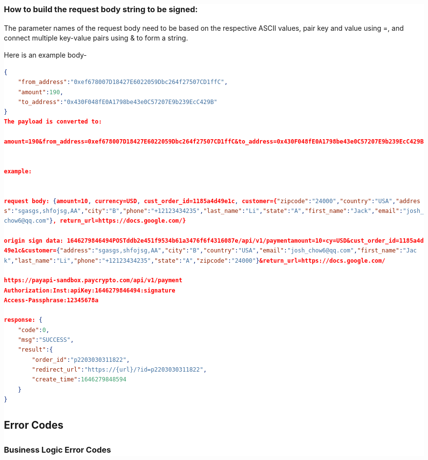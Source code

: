
### How to build the request body string to be signed:

The parameter names of the request body need to be based on the respective ASCII values, pair key and value using =, and connect multiple key-value pairs using & to form a string.

Here is an example body-

```json
{
    "from_address":"0xef678007D18427E6022059Dbc264f27507CD1ffC",
    "amount":190,
    "to_address":"0x430F048fE0A1798be43e0C57207E9b239EcC429B"
}
The payload is converted to:

amount=190&from_address=0xef678007D18427E6022059Dbc264f27507CD1ffC&to_address=0x430F048fE0A1798be43e0C57207E9b239EcC429B


example:


request body: {amount=10, currency=USD, cust_order_id=1185a4d49e1c, customer={"zipcode":"24000","country":"USA","address":"sgasgs,shfojsg,AA","city":"B","phone":"+12123434235","last_name":"Li","state":"A","first_name":"Jack","email":"josh_chow6@qq.com"}, return_url=https://docs.google.com/}

origin sign data: 1646279846494POSTddb2e451f9534b61a3476f6f4316087e/api/v1/paymentamount=10¤cy=USD&cust_order_id=1185a4d49e1c&customer={"address":"sgasgs,shfojsg,AA","city":"B","country":"USA","email":"josh_chow6@qq.com","first_name":"Jack","last_name":"Li","phone":"+12123434235","state":"A","zipcode":"24000"}&return_url=https://docs.google.com/

https://payapi-sandbox.paycrypto.com/api/v1/payment
Authorization:Inst:apiKey:1646279846494:signature
Access-Passphrase:12345678a

response: {
    "code":0,
    "msg":"SUCCESS",
    "result":{
        "order_id":"p2203030311822",
        "redirect_url":"https://{url}/?id=p2203030311822",
        "create_time":1646279848594
    }
}


```


## Error Codes

### Business Logic Error Codes
